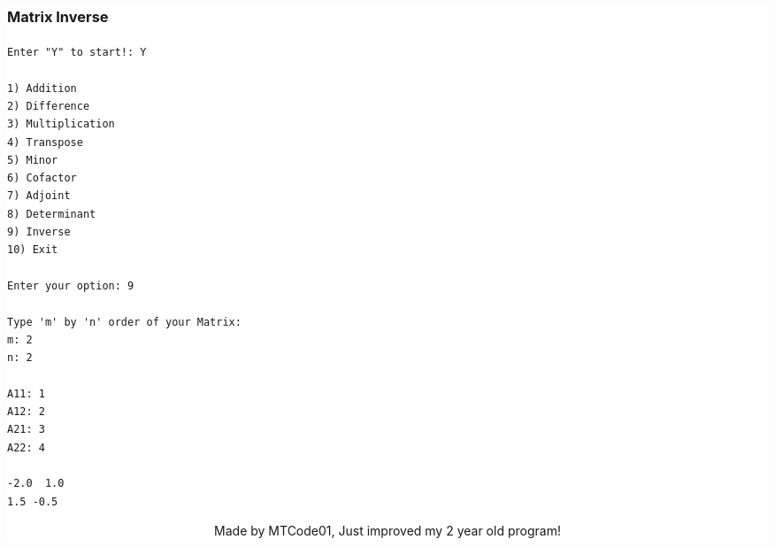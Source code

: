 ### Matrix Inverse

```vdnet
Enter "Y" to start!: Y

1) Addition
2) Difference
3) Multiplication
4) Transpose
5) Minor
6) Cofactor
7) Adjoint
8) Determinant
9) Inverse
10) Exit

Enter your option: 9

Type 'm' by 'n' order of your Matrix: 
m: 2
n: 2

A11: 1
A12: 2
A21: 3
A22: 4

-2.0  1.0
1.5 -0.5
```

<div align="center">
  Made by MTCode01, Just improved my 2 year old program!
</div>
